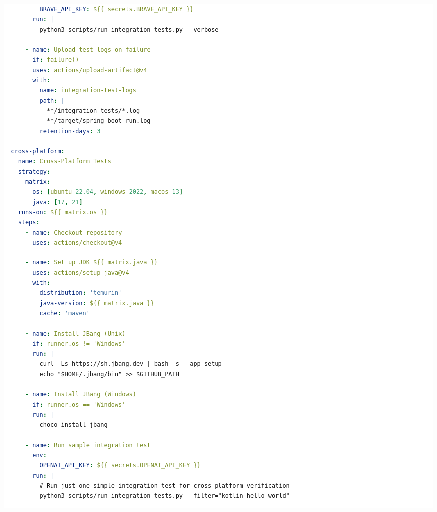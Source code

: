 ```yaml
          BRAVE_API_KEY: ${{ secrets.BRAVE_API_KEY }}
        run: |
          python3 scripts/run_integration_tests.py --verbose

      - name: Upload test logs on failure
        if: failure()
        uses: actions/upload-artifact@v4
        with:
          name: integration-test-logs
          path: |
            **/integration-tests/*.log
            **/target/spring-boot-run.log
          retention-days: 3

  cross-platform:
    name: Cross-Platform Tests
    strategy:
      matrix:
        os: [ubuntu-22.04, windows-2022, macos-13]
        java: [17, 21]
    runs-on: ${{ matrix.os }}
    steps:
      - name: Checkout repository
        uses: actions/checkout@v4

      - name: Set up JDK ${{ matrix.java }}
        uses: actions/setup-java@v4
        with:
          distribution: 'temurin'
          java-version: ${{ matrix.java }}
          cache: 'maven'

      - name: Install JBang (Unix)
        if: runner.os != 'Windows'
        run: |
          curl -Ls https://sh.jbang.dev | bash -s - app setup
          echo "$HOME/.jbang/bin" >> $GITHUB_PATH

      - name: Install JBang (Windows)
        if: runner.os == 'Windows'
        run: |
          choco install jbang

      - name: Run sample integration test
        env:
          OPENAI_API_KEY: ${{ secrets.OPENAI_API_KEY }}
        run: |
          # Run just one simple integration test for cross-platform verification
          python3 scripts/run_integration_tests.py --filter="kotlin-hello-world"
```

---